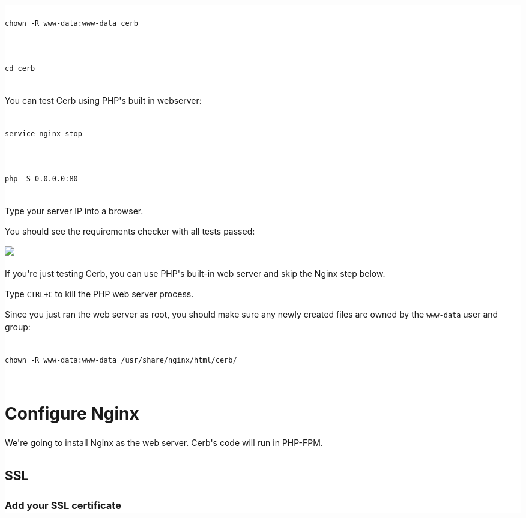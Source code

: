 <pre>
<code class="language-bash">
chown -R www-data:www-data cerb
</code>
</pre>

<pre>
<code class="language-bash">
cd cerb
</code>
</pre>

You can test Cerb using PHP's built in webserver:

<pre>
<code class="language-bash">
service nginx stop
</code>
</pre>

<pre>
<code class="language-bash">
php -S 0.0.0.0:80
</code>
</pre>

Type your server IP into a browser.

You should see the requirements checker with all tests passed:

<div class="cerb-screenshot">
<img src="/assets/images/common/installer.png" class="screenshot">
</div>

If you're just testing Cerb, you can use PHP's built-in web server and skip the Nginx step below.

Type `CTRL+C` to kill the PHP web server process.

Since you just ran the web server as root, you should make sure any newly created files are owned by the `www-data` user and group:

<pre>
<code class="language-">
chown -R www-data:www-data /usr/share/nginx/html/cerb/
</code>
</pre>

# Configure Nginx

We're going to install Nginx as the web server.  Cerb's code will run in PHP-FPM.

## SSL

### Add your SSL certificate
